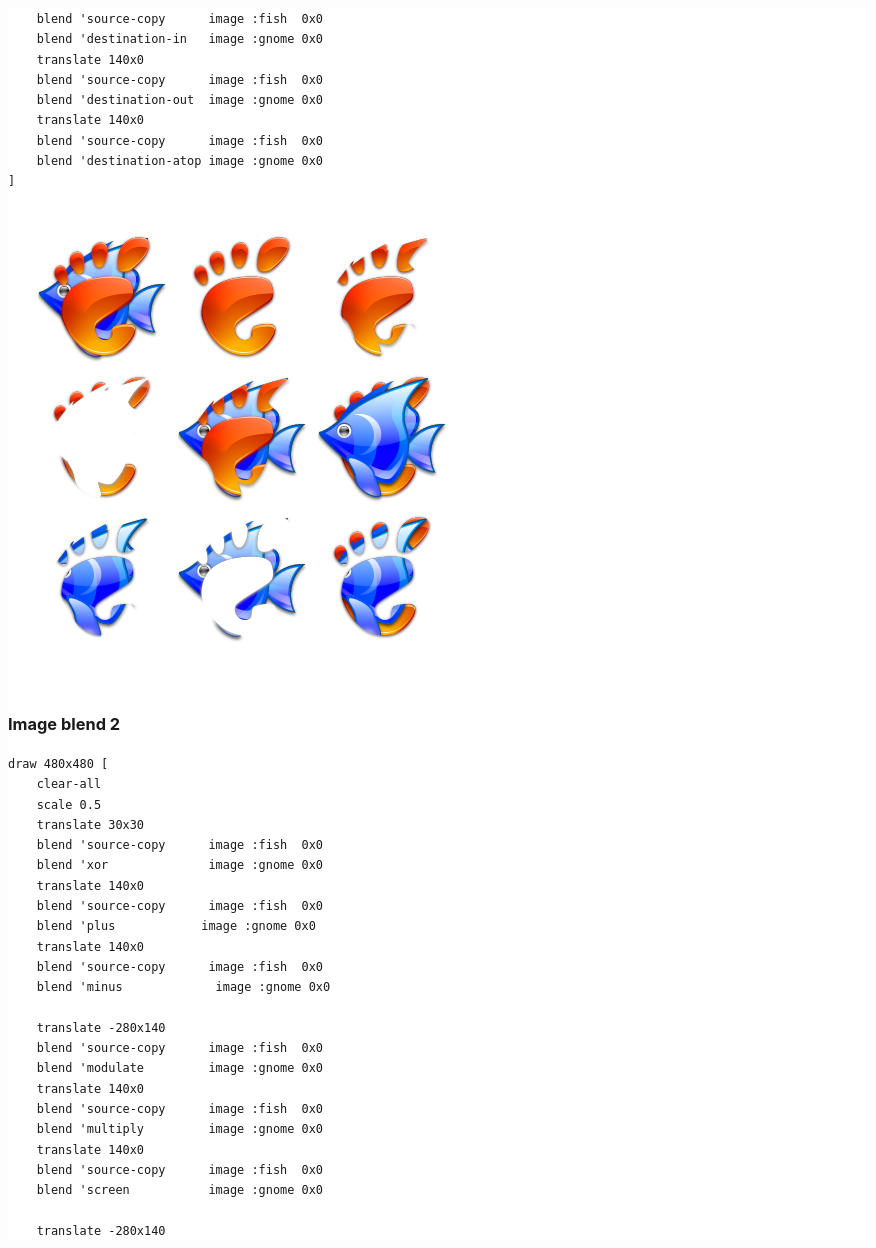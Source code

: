 ```rebol
    blend 'source-copy      image :fish  0x0
    blend 'destination-in   image :gnome 0x0
    translate 140x0
    blend 'source-copy      image :fish  0x0
    blend 'destination-out  image :gnome 0x0
    translate 140x0
    blend 'source-copy      image :fish  0x0
    blend 'destination-atop image :gnome 0x0
]
```
![](assets/gen/image-blend-1.png)


### Image blend 2
```rebol
draw 480x480 [
    clear-all
    scale 0.5
    translate 30x30
    blend 'source-copy      image :fish  0x0
    blend 'xor              image :gnome 0x0
    translate 140x0
    blend 'source-copy      image :fish  0x0
    blend 'plus            image :gnome 0x0
    translate 140x0
    blend 'source-copy      image :fish  0x0
    blend 'minus             image :gnome 0x0

    translate -280x140
    blend 'source-copy      image :fish  0x0
    blend 'modulate         image :gnome 0x0
    translate 140x0
    blend 'source-copy      image :fish  0x0
    blend 'multiply         image :gnome 0x0
    translate 140x0
    blend 'source-copy      image :fish  0x0
    blend 'screen           image :gnome 0x0

    translate -280x140
```